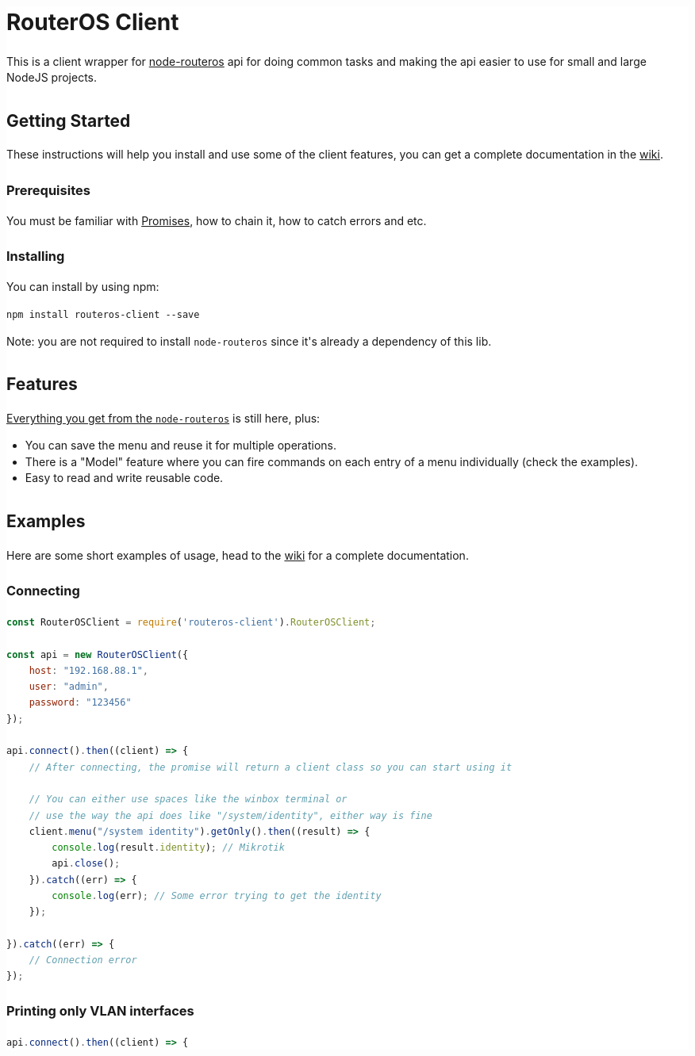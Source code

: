 # RouterOS Client
This is a client wrapper for [node-routeros](https://github.com/aluisiora/node-routeros) api for doing common tasks and making the api easier to use for small and large NodeJS projects.

## Getting Started
These instructions will help you install and use some of the client features, you can get a complete documentation in the [wiki](https://github.com/aluisiora/routeros-client/wiki).

### Prerequisites
You must be familiar with [Promises](https://developer.mozilla.org/en-US/docs/Web/JavaScript/Reference/Global_Objects/Promise), how to chain it, how to catch errors and etc.

### Installing
You can install by using npm:
```
npm install routeros-client --save
```
Note: you are not required to install `node-routeros` since it's already a dependency of this lib.

## Features
[Everything you get from the `node-routeros`](https://github.com/aluisiora/node-routeros) is still here, plus:
 * You can save the menu and reuse it for multiple operations.
 * There is a "Model" feature where you can fire commands on each entry of a menu individually (check the examples).
 * Easy to read and write reusable code.

## Examples
Here are some short examples of usage, head to the [wiki](https://github.com/aluisiora/routeros-client/wiki) for a complete documentation.
### Connecting
```javascript
const RouterOSClient = require('routeros-client').RouterOSClient;

const api = new RouterOSClient({
    host: "192.168.88.1",
    user: "admin",
    password: "123456"
});

api.connect().then((client) => {
    // After connecting, the promise will return a client class so you can start using it

    // You can either use spaces like the winbox terminal or
    // use the way the api does like "/system/identity", either way is fine
    client.menu("/system identity").getOnly().then((result) => {
        console.log(result.identity); // Mikrotik
        api.close();
    }).catch((err) => {
        console.log(err); // Some error trying to get the identity
    });

}).catch((err) => {
    // Connection error
});
```
### Printing only VLAN interfaces
```javascript
api.connect().then((client) => {
```